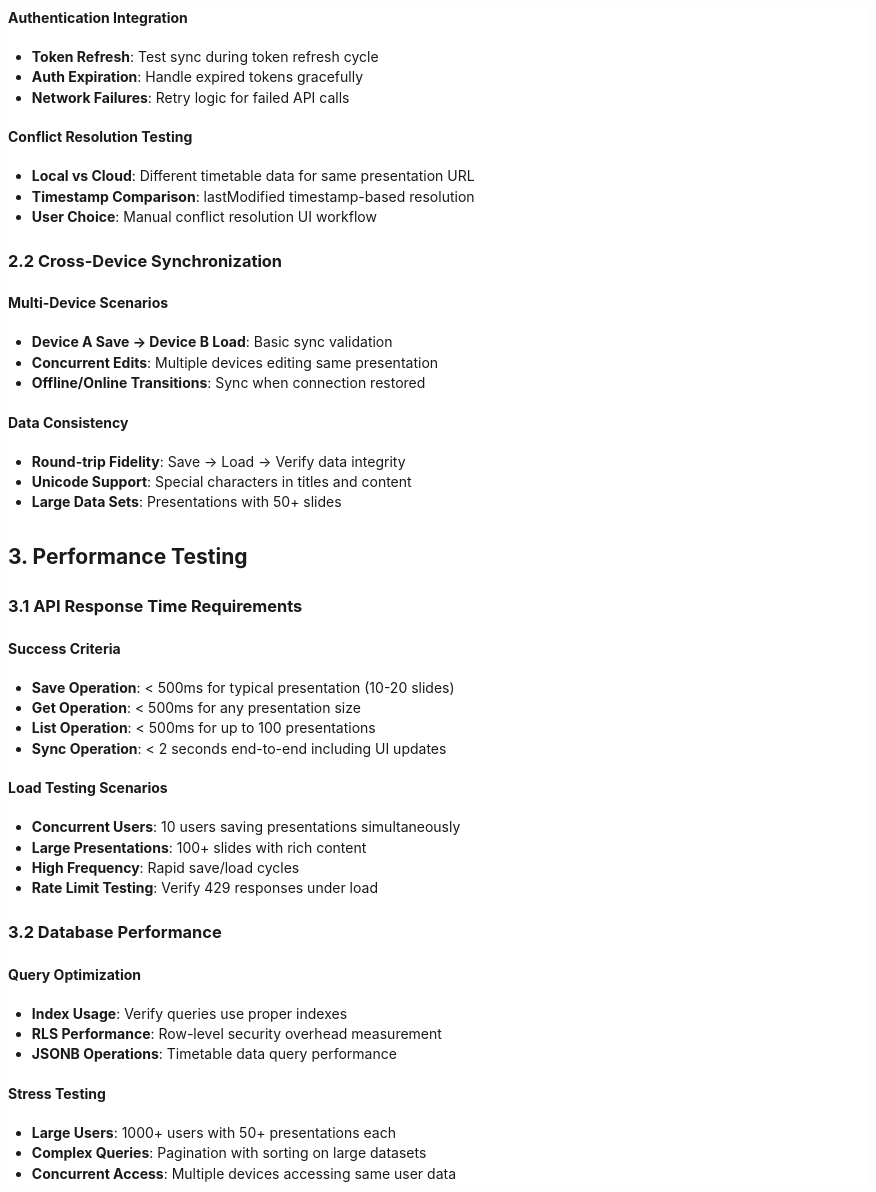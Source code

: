 #### Authentication Integration
- **Token Refresh**: Test sync during token refresh cycle
- **Auth Expiration**: Handle expired tokens gracefully
- **Network Failures**: Retry logic for failed API calls

#### Conflict Resolution Testing
- **Local vs Cloud**: Different timetable data for same presentation URL
- **Timestamp Comparison**: lastModified timestamp-based resolution
- **User Choice**: Manual conflict resolution UI workflow

### 2.2 Cross-Device Synchronization

#### Multi-Device Scenarios
- **Device A Save → Device B Load**: Basic sync validation
- **Concurrent Edits**: Multiple devices editing same presentation
- **Offline/Online Transitions**: Sync when connection restored

#### Data Consistency
- **Round-trip Fidelity**: Save → Load → Verify data integrity
- **Unicode Support**: Special characters in titles and content
- **Large Data Sets**: Presentations with 50+ slides

## 3. Performance Testing

### 3.1 API Response Time Requirements

#### Success Criteria
- **Save Operation**: < 500ms for typical presentation (10-20 slides)
- **Get Operation**: < 500ms for any presentation size
- **List Operation**: < 500ms for up to 100 presentations
- **Sync Operation**: < 2 seconds end-to-end including UI updates

#### Load Testing Scenarios
- **Concurrent Users**: 10 users saving presentations simultaneously
- **Large Presentations**: 100+ slides with rich content
- **High Frequency**: Rapid save/load cycles
- **Rate Limit Testing**: Verify 429 responses under load

### 3.2 Database Performance

#### Query Optimization
- **Index Usage**: Verify queries use proper indexes
- **RLS Performance**: Row-level security overhead measurement
- **JSONB Operations**: Timetable data query performance

#### Stress Testing
- **Large Users**: 1000+ users with 50+ presentations each
- **Complex Queries**: Pagination with sorting on large datasets
- **Concurrent Access**: Multiple devices accessing same user data
